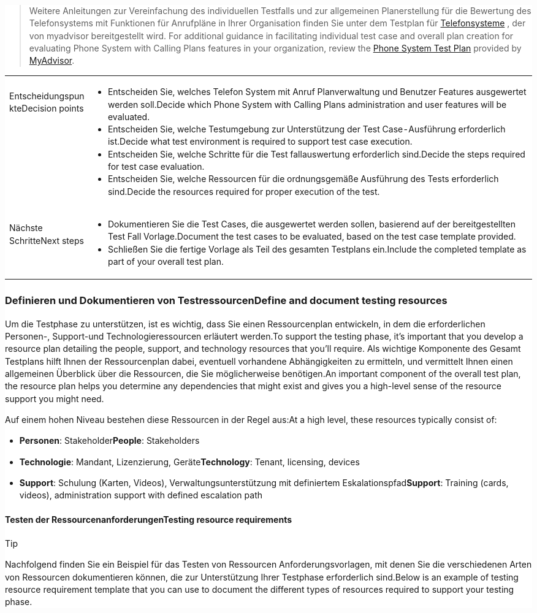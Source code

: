 >   <span data-ttu-id="b41f7-386">Weitere Anleitungen zur Vereinfachung des individuellen Testfalls und zur allgemeinen Planerstellung für die Bewertung des Telefonsystems mit Funktionen für Anrufpläne in Ihrer Organisation finden Sie unter dem Testplan für [Telefonsysteme](https://myadvisor.fasttrack.microsoft.com/CloudVoice/Downloads?SelectedIDs=5_1_0_21) , der von myadvisor bereitgestellt wird. [](https://myadvisor.fasttrack.microsoft.com/)</span><span class="sxs-lookup"><span data-stu-id="b41f7-386">For additional guidance in facilitating individual test case and overall plan creation for evaluating Phone System with Calling Plans features in your organization, review the [Phone System Test Plan](https://myadvisor.fasttrack.microsoft.com/CloudVoice/Downloads?SelectedIDs=5_1_0_21) provided by [MyAdvisor](https://myadvisor.fasttrack.microsoft.com/).</span></span>


<table>
<tr><td><img src="media/audio_conferencing_image7.png" alt=""/> <br/><span data-ttu-id="b41f7-387">Entscheidungspunkte</span><span class="sxs-lookup"><span data-stu-id="b41f7-387">Decision points</span></span></td><td><ul><li><span data-ttu-id="b41f7-388">Entscheiden Sie, welches Telefon System mit Anruf Planverwaltung und Benutzer Features ausgewertet werden soll.</span><span class="sxs-lookup"><span data-stu-id="b41f7-388">Decide which Phone System with Calling Plans administration and user features will be evaluated.</span></span></li><li><span data-ttu-id="b41f7-389">Entscheiden Sie, welche Testumgebung zur Unterstützung der Test Case-Ausführung erforderlich ist.</span><span class="sxs-lookup"><span data-stu-id="b41f7-389">Decide what test environment is required to support test case execution.</span></span></li><li><span data-ttu-id="b41f7-390">Entscheiden Sie, welche Schritte für die Test fallauswertung erforderlich sind.</span><span class="sxs-lookup"><span data-stu-id="b41f7-390">Decide the steps required for test case evaluation.</span></span></li><li><span data-ttu-id="b41f7-391">Entscheiden Sie, welche Ressourcen für die ordnungsgemäße Ausführung des Tests erforderlich sind.</span><span class="sxs-lookup"><span data-stu-id="b41f7-391">Decide the resources required for proper execution of the test.</span></span></li></ul></td></tr>
<tr><td><img src="media/audio_conferencing_image9.png" alt=""/><br/><span data-ttu-id="b41f7-392">Nächste Schritte</span><span class="sxs-lookup"><span data-stu-id="b41f7-392">Next steps</span></span></td><td><ul><li><span data-ttu-id="b41f7-393">Dokumentieren Sie die Test Cases, die ausgewertet werden sollen, basierend auf der bereitgestellten Test Fall Vorlage.</span><span class="sxs-lookup"><span data-stu-id="b41f7-393">Document the test cases to be evaluated, based on the test case template provided.</span></span></li><li><span data-ttu-id="b41f7-394">Schließen Sie die fertige Vorlage als Teil des gesamten Testplans ein.</span><span class="sxs-lookup"><span data-stu-id="b41f7-394">Include the completed template as part of your overall test plan.</span></span></li></ul></td></tr>
</table>


### <a name="define-and-document-testing-resources"></a><span data-ttu-id="b41f7-395">Definieren und Dokumentieren von Testressourcen</span><span class="sxs-lookup"><span data-stu-id="b41f7-395">Define and document testing resources</span></span>

<span data-ttu-id="b41f7-396">Um die Testphase zu unterstützen, ist es wichtig, dass Sie einen Ressourcenplan entwickeln, in dem die erforderlichen Personen-, Support-und Technologieressourcen erläutert werden.</span><span class="sxs-lookup"><span data-stu-id="b41f7-396">To support the testing phase, it’s important that you develop a resource plan detailing the people, support, and technology resources that you’ll require.</span></span> <span data-ttu-id="b41f7-397">Als wichtige Komponente des Gesamt Testplans hilft Ihnen der Ressourcenplan dabei, eventuell vorhandene Abhängigkeiten zu ermitteln, und vermittelt Ihnen einen allgemeinen Überblick über die Ressourcen, die Sie möglicherweise benötigen.</span><span class="sxs-lookup"><span data-stu-id="b41f7-397">An important component of the overall test plan, the resource plan helps you determine any dependencies that might exist and gives you a high-level sense of the resource support you might need.</span></span>

<span data-ttu-id="b41f7-398">Auf einem hohen Niveau bestehen diese Ressourcen in der Regel aus:</span><span class="sxs-lookup"><span data-stu-id="b41f7-398">At a high level, these resources typically consist of:</span></span>

-   <span data-ttu-id="b41f7-399">**Personen**: Stakeholder</span><span class="sxs-lookup"><span data-stu-id="b41f7-399">**People**: Stakeholders</span></span>

-   <span data-ttu-id="b41f7-400">**Technologie**: Mandant, Lizenzierung, Geräte</span><span class="sxs-lookup"><span data-stu-id="b41f7-400">**Technology**: Tenant, licensing, devices</span></span>

-   <span data-ttu-id="b41f7-401">**Support**: Schulung (Karten, Videos), Verwaltungsunterstützung mit definiertem Eskalationspfad</span><span class="sxs-lookup"><span data-stu-id="b41f7-401">**Support**: Training (cards, videos), administration support with defined escalation path</span></span>

#### <a name="testing-resource-requirements"></a><span data-ttu-id="b41f7-402">Testen der Ressourcenanforderungen</span><span class="sxs-lookup"><span data-stu-id="b41f7-402">Testing resource requirements</span></span>

> [!TIP]
>   <span data-ttu-id="b41f7-403">Nachfolgend finden Sie ein Beispiel für das Testen von Ressourcen Anforderungsvorlagen, mit denen Sie die verschiedenen Arten von Ressourcen dokumentieren können, die zur Unterstützung Ihrer Testphase erforderlich sind.</span><span class="sxs-lookup"><span data-stu-id="b41f7-403">Below is an example of testing resource requirement template that you can use to document the different types of resources required to support your testing phase.</span></span>
